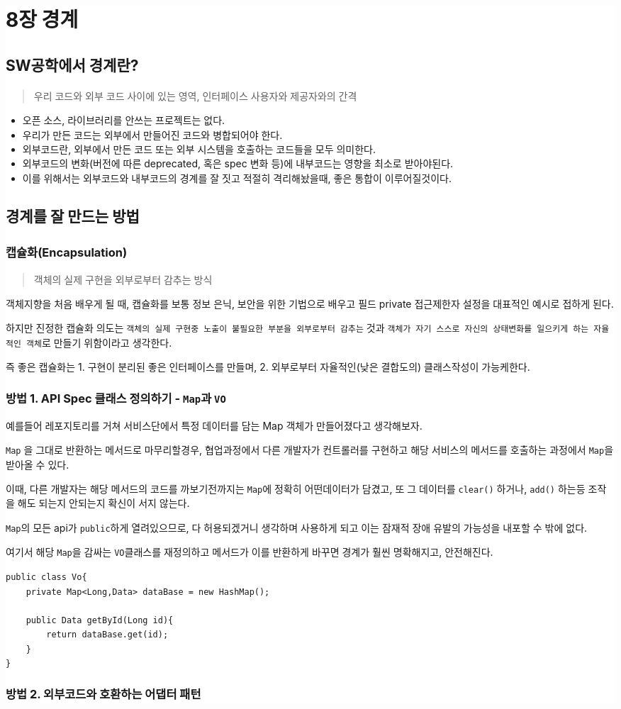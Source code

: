 # 8장 경계
## SW공학에서 경계란?
> 우리 코드와 외부 코드 사이에 있는 영역, 인터페이스 사용자와 제공자와의 간격

- 오픈 소스, 라이브러리를 안쓰는 프로젝트는 없다.
- 우리가 만든 코드는 외부에서 만들어진 코드와 병합되어야 한다.
- 외부코드란, 외부에서 만든 코드 또는 외부 시스템을 호출하는 코드들을 모두 의미한다.
- 외부코드의 변화(버전에 따른 deprecated, 혹은 spec 변화 등)에 내부코드는 영향을 최소로 받아야된다.
- 이를 위해서는 외부코드와 내부코드의 경계를 잘 짓고 적절히 격리해놨을때, 좋은 통합이 이루어질것이다.


## 경계를 잘 만드는 방법

### 캡슐화(Encapsulation)
> 객체의 실제 구현을 외부로부터 감추는 방식

   객체지향을 처음 배우게 될 때, 캡슐화를 보통 정보 은닉, 보안을 위한 기법으로 배우고 필드 private 접근제한자 설정을 대표적인 예시로 접하게 된다. 

하지만 진정한 캡슐화 의도는 `객체의 실제 구현중 노출이 불필요한 부분을 외부로부터 감추는` 것과 `객체가 자기 스스로 자신의 상태변화를 일으키게 하는 자율적인 객체`로 만들기 위함이라고 생각한다.

즉 좋은 캡슐화는 1. 구현이 분리된 좋은 인터페이스를 만들며, 2. 외부로부터 자율적인(낮은 결합도의) 클래스작성이 가능케한다.

### 방법 1. API Spec 클래스 정의하기 - `Map`과 `VO`

예를들어 레포지토리를 거쳐 서비스단에서 특정 데이터를 담는 Map 객체가 만들어졌다고 생각해보자.

`Map` 을 그대로 반환하는 메서드로 마무리할경우, 협업과정에서 다른 개발자가 컨트롤러를 구현하고 해당 서비스의 메서드를 호출하는 과정에서 `Map`을 받아올 수 있다.

이때, 다른 개발자는 해당 메서드의 코드를 까보기전까지는 `Map`에 정확히 어떤데이터가 담겼고, 또 그 데이터를 `clear()` 하거나, `add()` 하는등 조작을 해도 되는지 안되는지 확신이 서지 않는다.

`Map`의 모든 api가 `public`하게 열려있으므로, 다 허용되겠거니 생각하며 사용하게 되고 이는 잠재적 장애 유발의 가능성을 내포할 수 밖에 없다.

여기서 해당 `Map`을 감싸는 `VO`클래스를 재정의하고 메서드가 이를 반환하게 바꾸면 경계가 훨씬 명확해지고, 안전해진다.

    public class Vo{
        private Map<Long,Data> dataBase = new HashMap();
        
        public Data getById(Long id){
            return dataBase.get(id);
        }
    }

### 방법 2. 외부코드와 호환하는 어댑터 패턴
